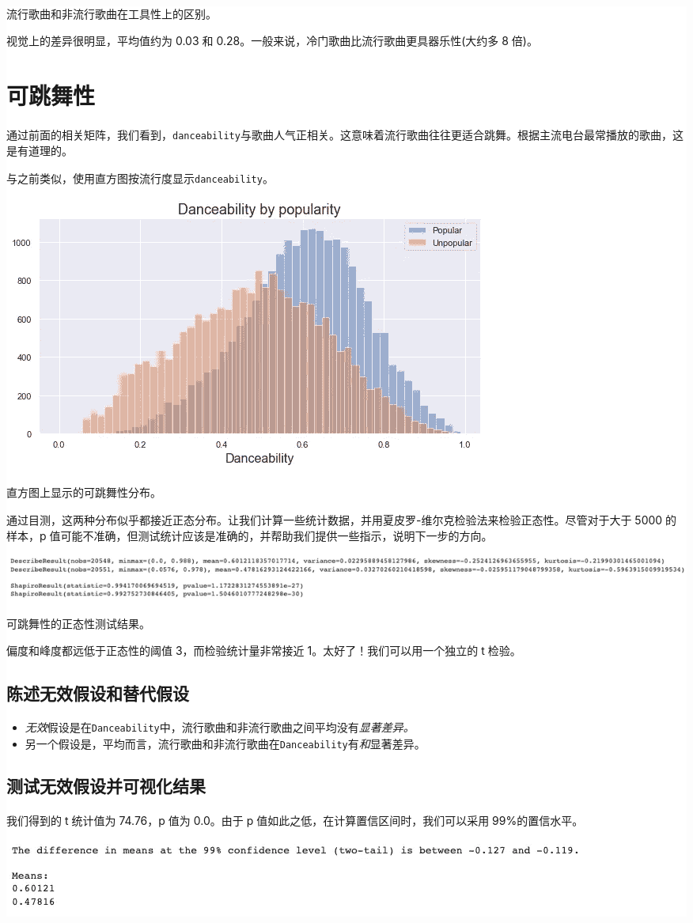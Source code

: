 流行歌曲和非流行歌曲在工具性上的区别。

视觉上的差异很明显，平均值约为 0.03 和 0.28。一般来说，冷门歌曲比流行歌曲更具器乐性(大约多 8 倍)。

# 可跳舞性

通过前面的相关矩阵，我们看到，`danceability`与歌曲人气正相关。这意味着流行歌曲往往更适合跳舞。根据主流电台最常播放的歌曲，这是有道理的。

与之前类似，使用直方图按流行度显示`danceability`。

![](img/1232f4e14aaa0e479306cdaef631ff12.png)

直方图上显示的可跳舞性分布。

通过目测，这两种分布似乎都接近正态分布。让我们计算一些统计数据，并用夏皮罗-维尔克检验法来检验正态性。尽管对于大于 5000 的样本，p 值可能不准确，但测试统计应该是准确的，并帮助我们提供一些指示，说明下一步的方向。

![](img/38bf41873b6ba8e785eb114b1023d9e9.png)

可跳舞性的正态性测试结果。

偏度和峰度都远低于正态性的阈值 3，而检验统计量非常接近 1。太好了！我们可以用一个独立的 t 检验。

## 陈述无效假设和替代假设

*   *无效*假设是在`Danceability`中，流行歌曲和非流行歌曲之间平均没有*显著差异。*
*   另一个假设是，平均而言，流行歌曲和非流行歌曲在`Danceability`有*和*显著差异。

## 测试无效假设并可视化结果

我们得到的 t 统计值为 74.76，p 值为 0.0。由于 p 值如此之低，在计算置信区间时，我们可以采用 99%的置信水平。

![](img/989590a9ad3184653fc7e5bb7db8ee1a.png)
